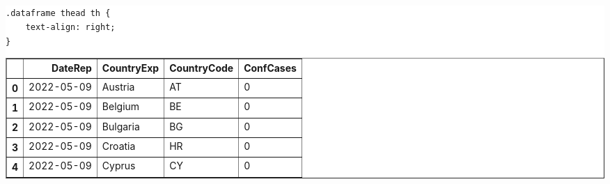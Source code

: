     .dataframe thead th {
        text-align: right;
    }
</style>
<table border="1" class="dataframe">
  <thead>
    <tr style="text-align: right;">
      <th></th>
      <th>DateRep</th>
      <th>CountryExp</th>
      <th>CountryCode</th>
      <th>ConfCases</th>
    </tr>
  </thead>
  <tbody>
    <tr>
      <th>0</th>
      <td>2022-05-09</td>
      <td>Austria</td>
      <td>AT</td>
      <td>0</td>
    </tr>
    <tr>
      <th>1</th>
      <td>2022-05-09</td>
      <td>Belgium</td>
      <td>BE</td>
      <td>0</td>
    </tr>
    <tr>
      <th>2</th>
      <td>2022-05-09</td>
      <td>Bulgaria</td>
      <td>BG</td>
      <td>0</td>
    </tr>
    <tr>
      <th>3</th>
      <td>2022-05-09</td>
      <td>Croatia</td>
      <td>HR</td>
      <td>0</td>
    </tr>
    <tr>
      <th>4</th>
      <td>2022-05-09</td>
      <td>Cyprus</td>
      <td>CY</td>
      <td>0</td>
    </tr>
  </tbody>
</table>
</div>
